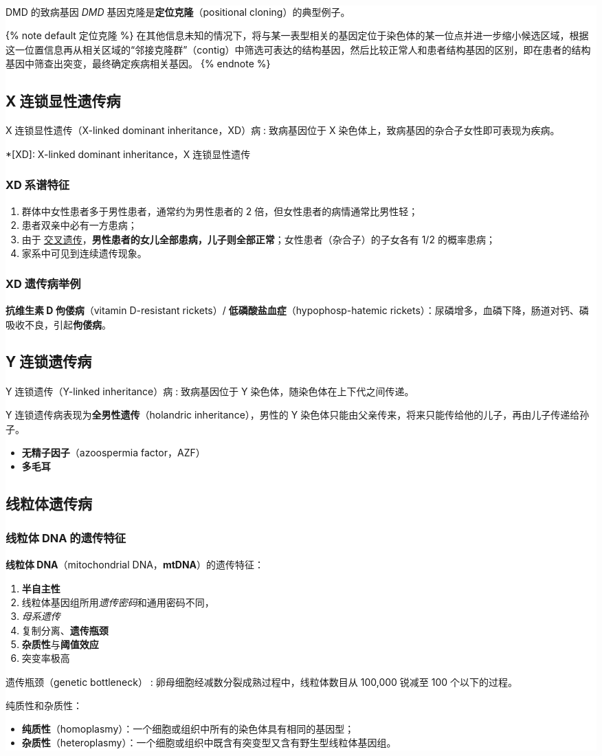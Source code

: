 DMD 的致病基因 *DMD* 基因克隆是**定位克隆**（positional cloning）的典型例子。

{% note default 定位克隆 %}
在其他信息未知的情况下，将与某一表型相关的基因定位于染色体的某一位点并进一步缩小候选区域，根据这一位置信息再从相关区域的“邻接克隆群”（contig）中筛选可表达的结构基因，然后比较正常人和患者结构基因的区别，即在患者的结构基因中筛查出突变，最终确定疾病相关基因。
{% endnote %}

## X 连锁显性遗传病

X 连锁显性遗传（X-linked dominant inheritance，XD）病
: 致病基因位于 X 染色体上，致病基因的杂合子女性即可表现为疾病。

*[XD]: X-linked dominant inheritance，X 连锁显性遗传

### XD 系谱特征

1. 群体中女性患者多于男性患者，通常约为男性患者的 2 倍，但女性患者的病情通常比男性轻； 
2. 患者双亲中必有一方患病； 
3. 由于 [交叉遗传](?highlight=交叉遗传#x-连锁隐性遗传病)，**男性患者的女儿全部患病，儿子则全部正常**；女性患者（杂合子）的子女各有 1/2 的概率患病；
4. 家系中可见到连续遗传现象。

### XD 遗传病举例

**抗维生素 D 佝偻病**（vitamin D-resistant rickets）/ **低磷酸盐血症**（hypophosp-hatemic rickets）：尿磷增多，血磷下降，肠道对钙、磷吸收不良，引起**佝偻病**。

## Y 连锁遗传病

Y 连锁遗传（Y-linked inheritance）病
: 致病基因位于 Y 染色体，随染色体在上下代之间传递。

Y 连锁遗传病表现为**全男性遗传**（holandric inheritance），男性的 Y 染色体只能由父亲传来，将来只能传给他的儿子，再由儿子传递给孙子。

- **无精子因子**（azoospermia factor，AZF）
- **多毛耳**

## 线粒体遗传病

### 线粒体 DNA 的遗传特征

**线粒体 DNA**（mitochondrial DNA，**mtDNA**）的遗传特征：
1. **半自主性**
2. 线粒体基因组所用*遗传密码*和通用密码不同，
3. *母系遗传*
4. 复制分离、**遗传瓶颈**
5. **杂质性**与**阈值效应**
6. 突变率极高

遗传瓶颈（genetic bottleneck）
: 卵母细胞经减数分裂成熟过程中，线粒体数目从 100,000 锐减至 100 个以下的过程。

纯质性和杂质性：
- **纯质性**（homoplasmy）：一个细胞或组织中所有的染色体具有相同的基因型；
- **杂质性**（heteroplasmy）：一个细胞或组织中既含有突变型又含有野生型线粒体基因组。

